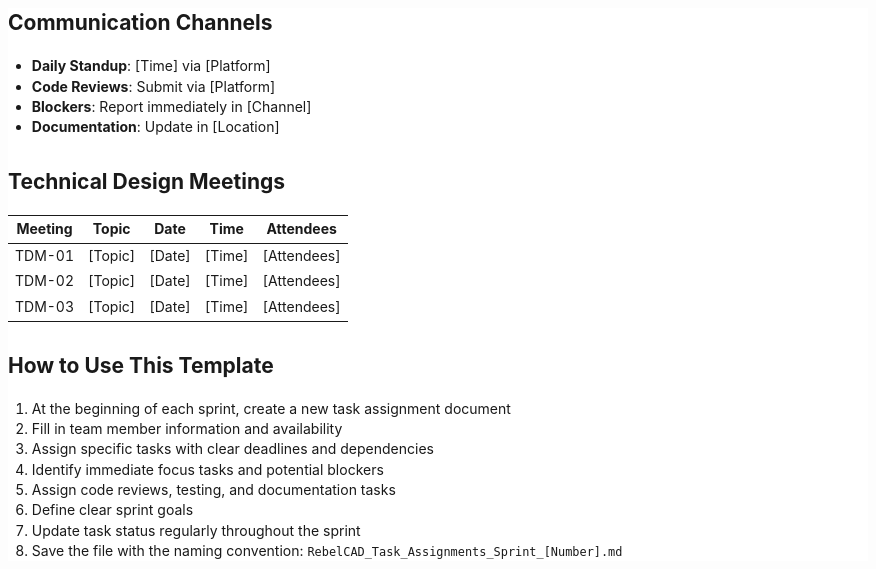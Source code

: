 ## Communication Channels

- **Daily Standup**: [Time] via [Platform]
- **Code Reviews**: Submit via [Platform]
- **Blockers**: Report immediately in [Channel]
- **Documentation**: Update in [Location]

## Technical Design Meetings

| Meeting | Topic | Date | Time | Attendees |
|---------|-------|------|------|-----------|
| TDM-01 | [Topic] | [Date] | [Time] | [Attendees] |
| TDM-02 | [Topic] | [Date] | [Time] | [Attendees] |
| TDM-03 | [Topic] | [Date] | [Time] | [Attendees] |

## How to Use This Template

1. At the beginning of each sprint, create a new task assignment document
2. Fill in team member information and availability
3. Assign specific tasks with clear deadlines and dependencies
4. Identify immediate focus tasks and potential blockers
5. Assign code reviews, testing, and documentation tasks
6. Define clear sprint goals
7. Update task status regularly throughout the sprint
8. Save the file with the naming convention: `RebelCAD_Task_Assignments_Sprint_[Number].md`

